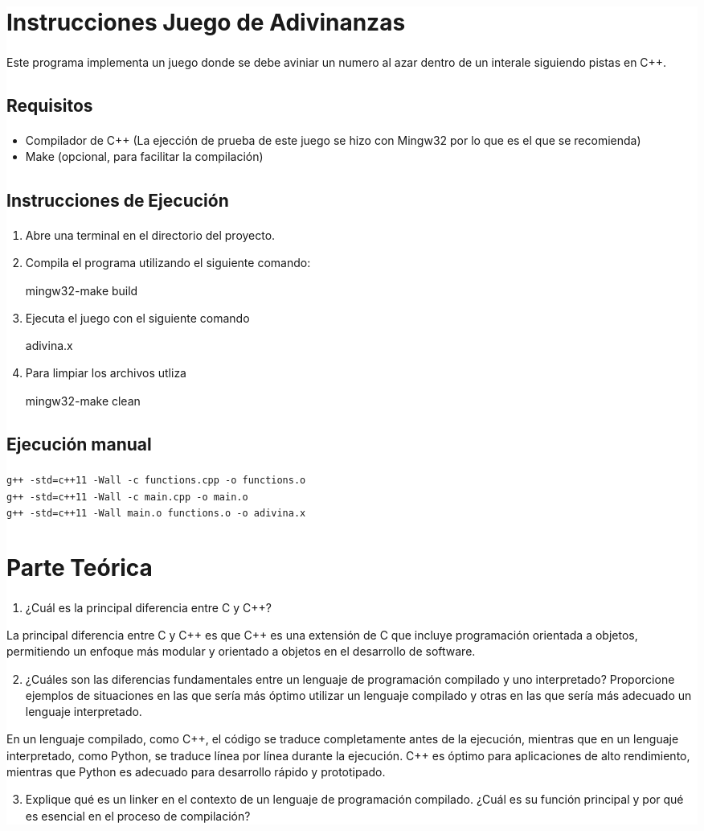 # Instrucciones Juego de Adivinanzas

Este programa implementa un juego donde se debe aviniar un numero al azar dentro de un interale siguiendo pistas en C++.

## Requisitos

- Compilador de C++ (La ejección de prueba de este juego se hizo con Mingw32 por lo que es el que se recomienda)
- Make (opcional, para facilitar la compilación)

## Instrucciones de Ejecución

1. Abre una terminal en el directorio del proyecto.

2. Compila el programa utilizando el siguiente comando:
    
    mingw32-make build

3. Ejecuta el juego con el siguiente comando

    adivina.x

4. Para limpiar los archivos utliza

    mingw32-make clean

## Ejecución manual

    g++ -std=c++11 -Wall -c functions.cpp -o functions.o
    g++ -std=c++11 -Wall -c main.cpp -o main.o
    g++ -std=c++11 -Wall main.o functions.o -o adivina.x



# Parte Teórica

1. ¿Cuál es la principal diferencia entre C y C++?

La principal diferencia entre C y C++ es que C++ es una extensión de C que incluye programación orientada a objetos, permitiendo un enfoque más modular y orientado a objetos en el desarrollo de software.

2. ¿Cuáles son las diferencias fundamentales entre un lenguaje de programación compilado y uno interpretado? Proporcione ejemplos de situaciones en las que sería más óptimo utilizar un lenguaje compilado y otras en las que sería más adecuado un lenguaje interpretado.

En un lenguaje compilado, como C++, el código se traduce completamente antes de la ejecución, mientras que en un lenguaje interpretado, como Python, se traduce línea por línea durante la ejecución. C++ es óptimo para aplicaciones de alto rendimiento, mientras que Python es adecuado para desarrollo rápido y prototipado.

3. Explique qué es un linker en el contexto de un lenguaje de programación compilado. ¿Cuál es su función principal y por qué es esencial en el proceso de compilación?
